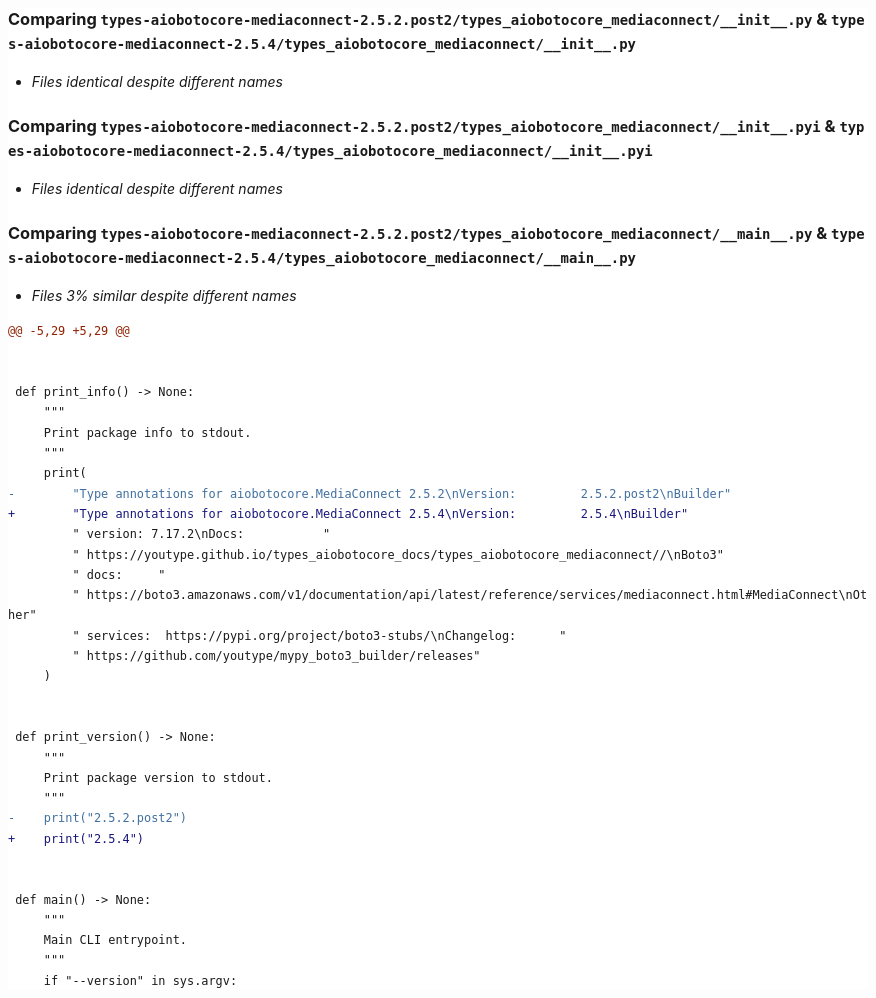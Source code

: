 ### Comparing `types-aiobotocore-mediaconnect-2.5.2.post2/types_aiobotocore_mediaconnect/__init__.py` & `types-aiobotocore-mediaconnect-2.5.4/types_aiobotocore_mediaconnect/__init__.py`

 * *Files identical despite different names*

### Comparing `types-aiobotocore-mediaconnect-2.5.2.post2/types_aiobotocore_mediaconnect/__init__.pyi` & `types-aiobotocore-mediaconnect-2.5.4/types_aiobotocore_mediaconnect/__init__.pyi`

 * *Files identical despite different names*

### Comparing `types-aiobotocore-mediaconnect-2.5.2.post2/types_aiobotocore_mediaconnect/__main__.py` & `types-aiobotocore-mediaconnect-2.5.4/types_aiobotocore_mediaconnect/__main__.py`

 * *Files 3% similar despite different names*

```diff
@@ -5,29 +5,29 @@
 
 
 def print_info() -> None:
     """
     Print package info to stdout.
     """
     print(
-        "Type annotations for aiobotocore.MediaConnect 2.5.2\nVersion:         2.5.2.post2\nBuilder"
+        "Type annotations for aiobotocore.MediaConnect 2.5.4\nVersion:         2.5.4\nBuilder"
         " version: 7.17.2\nDocs:           "
         " https://youtype.github.io/types_aiobotocore_docs/types_aiobotocore_mediaconnect//\nBoto3"
         " docs:     "
         " https://boto3.amazonaws.com/v1/documentation/api/latest/reference/services/mediaconnect.html#MediaConnect\nOther"
         " services:  https://pypi.org/project/boto3-stubs/\nChangelog:      "
         " https://github.com/youtype/mypy_boto3_builder/releases"
     )
 
 
 def print_version() -> None:
     """
     Print package version to stdout.
     """
-    print("2.5.2.post2")
+    print("2.5.4")
 
 
 def main() -> None:
     """
     Main CLI entrypoint.
     """
     if "--version" in sys.argv:
```
